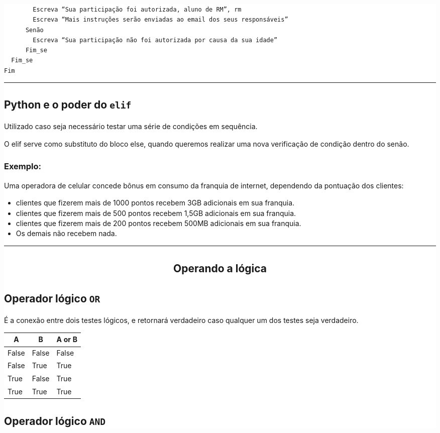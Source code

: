 ~~~
        Escreva “Sua participação foi autorizada, aluno de RM”, rm
        Escreva “Mais instruções serão enviadas ao email dos seus responsáveis”
      Senão
        Escreva “Sua participação não foi autorizada por causa da sua idade”
      Fim_se
  Fim_se
Fim
~~~


---

## Python e o poder do `elif`

Utilizado caso seja necessário testar uma série de condições em sequência.

O elif serve como substituto do bloco else, quando queremos realizar uma nova verificação de condição dentro do senão. 

### Exemplo:

Uma operadora de celular concede bônus em consumo da franquia de internet, dependendo da pontuação dos clientes: 
- clientes que fizerem mais de 1000 pontos recebem 3GB adicionais em sua franquia.
- clientes que fizerem mais de 500 pontos recebem 1,5GB adicionais em sua franquia.
- clientes que fizerem mais de 200 pontos recebem 500MB adicionais em sua franquia. 
- Os demais não recebem nada.


---


<div align="center">

## Operando a lógica

</div>

## Operador lógico `OR`

É a conexão entre dois testes lógicos, e retornará verdadeiro caso qualquer um dos testes seja verdadeiro.

<div align="center">

A | B | A or B
--|---|--------
False | False | False
False | True | True
True | False | True
True | True | True

</div>

## Operador lógico `AND`
